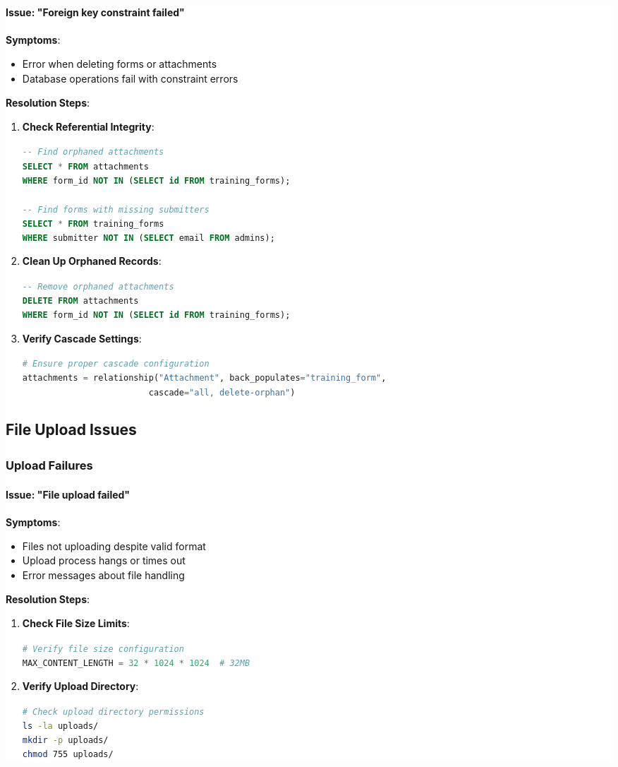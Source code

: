 #### Issue: "Foreign key constraint failed"

**Symptoms**:
- Error when deleting forms or attachments
- Database operations fail with constraint errors

**Resolution Steps**:

1. **Check Referential Integrity**:
   ```sql
   -- Find orphaned attachments
   SELECT * FROM attachments 
   WHERE form_id NOT IN (SELECT id FROM training_forms);
   
   -- Find forms with missing submitters
   SELECT * FROM training_forms 
   WHERE submitter NOT IN (SELECT email FROM admins);
   ```

2. **Clean Up Orphaned Records**:
   ```sql
   -- Remove orphaned attachments
   DELETE FROM attachments 
   WHERE form_id NOT IN (SELECT id FROM training_forms);
   ```

3. **Verify Cascade Settings**:
   ```python
   # Ensure proper cascade configuration
   attachments = relationship("Attachment", back_populates="training_form", 
                            cascade="all, delete-orphan")
   ```

## File Upload Issues

### Upload Failures

#### Issue: "File upload failed"

**Symptoms**:
- Files not uploading despite valid format
- Upload process hangs or times out
- Error messages about file handling

**Resolution Steps**:

1. **Check File Size Limits**:
   ```python
   # Verify file size configuration
   MAX_CONTENT_LENGTH = 32 * 1024 * 1024  # 32MB
   ```

2. **Verify Upload Directory**:
   ```bash
   # Check upload directory permissions
   ls -la uploads/
   mkdir -p uploads/
   chmod 755 uploads/
   ```
